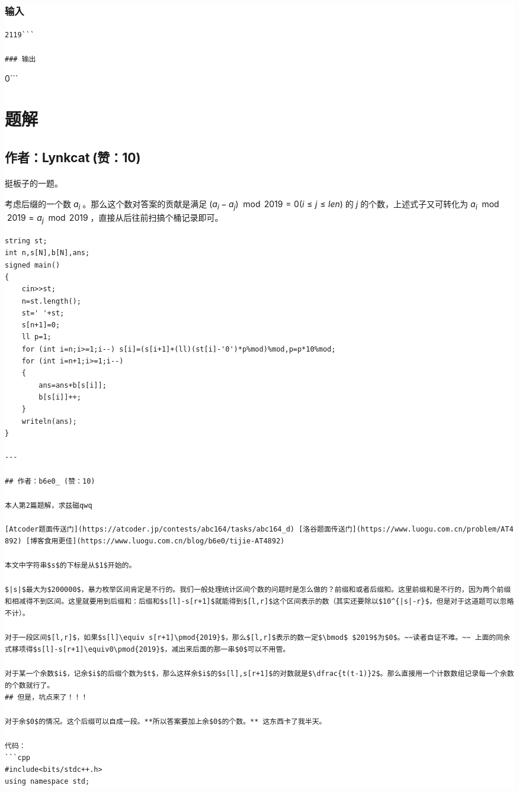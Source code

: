 ### 输入

```
2119```

### 输出

```
0```

# 题解

## 作者：Lynkcat (赞：10)

挺板子的一题。

考虑后缀的一个数 $a_i$ 。那么这个数对答案的贡献是满足 $(a_i-a_j) \mod 2019=0 ( i \leq j \leq len)$ 的 $j$ 的个数，上述式子又可转化为 $a_i \mod 2019=a_j \mod 2019$ ，直接从后往前扫搞个桶记录即可。

```
string st;
int n,s[N],b[N],ans;
signed main()
{
	cin>>st;
	n=st.length();
	st=' '+st;
	s[n+1]=0;
	ll p=1;
	for (int i=n;i>=1;i--) s[i]=(s[i+1]+(ll)(st[i]-'0')*p%mod)%mod,p=p*10%mod;
	for (int i=n+1;i>=1;i--)
	{
		ans=ans+b[s[i]];
		b[s[i]]++;
	}
	writeln(ans);
}

---

## 作者：b6e0_ (赞：10)

本人第2篇题解，求兹磁qwq

[Atcoder题面传送门](https://atcoder.jp/contests/abc164/tasks/abc164_d) [洛谷题面传送门](https://www.luogu.com.cn/problem/AT4892) [博客食用更佳](https://www.luogu.com.cn/blog/b6e0/tijie-AT4892)

本文中字符串$s$的下标是从$1$开始的。

$|s|$最大为$200000$，暴力枚举区间肯定是不行的。我们一般处理统计区间个数的问题时是怎么做的？前缀和或者后缀和。这里前缀和是不行的，因为两个前缀和相减得不到区间。这里就要用到后缀和：后缀和$s[l]-s[r+1]$就能得到$[l,r]$这个区间表示的数（其实还要除以$10^{|s|-r}$，但是对于这道题可以忽略不计）。

对于一段区间$[l,r]$，如果$s[l]\equiv s[r+1]\pmod{2019}$，那么$[l,r]$表示的数一定$\bmod$ $2019$为$0$。~~读者自证不难。~~ 上面的同余式移项得$s[l]-s[r+1]\equiv0\pmod{2019}$，减出来后面的那一串$0$可以不用管。

对于某一个余数$i$，记余$i$的后缀个数为$t$，那么这样余$i$的$s[l],s[r+1]$的对数就是$\dfrac{t(t-1)}2$。那么直接用一个计数数组记录每一个余数的个数就行了。
## 但是，坑点来了！！！

对于余$0$的情况。这个后缀可以自成一段。**所以答案要加上余$0$的个数。** 这东西卡了我半天。

代码：
```cpp
#include<bits/stdc++.h>
using namespace std;
```

[problemUrl]: https://atcoder.jp/contests/abc164/tasks/abc164_d